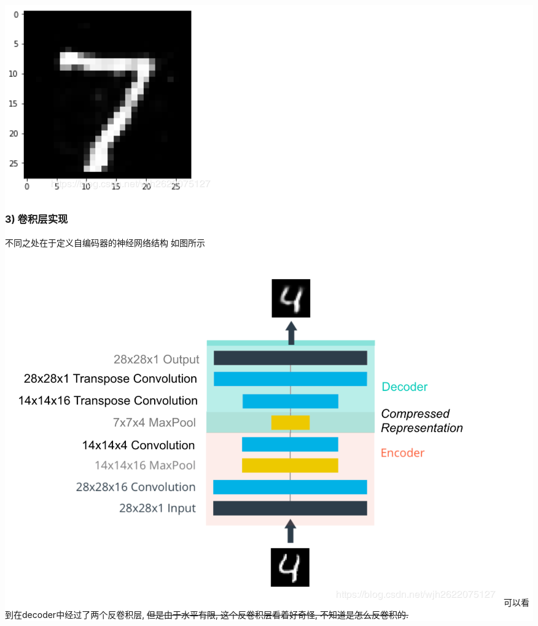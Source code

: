 ![](/images/20190814_6.png)

### 3) 卷积层实现

不同之处在于定义自编码器的神经网络结构
如图所示
![](/images/20190814_7.png)
可以看到在decoder中经过了两个反卷积层, <del>但是由于水平有限, 这个反卷积层看着好奇怪, 不知道是怎么反卷积的. </del>
